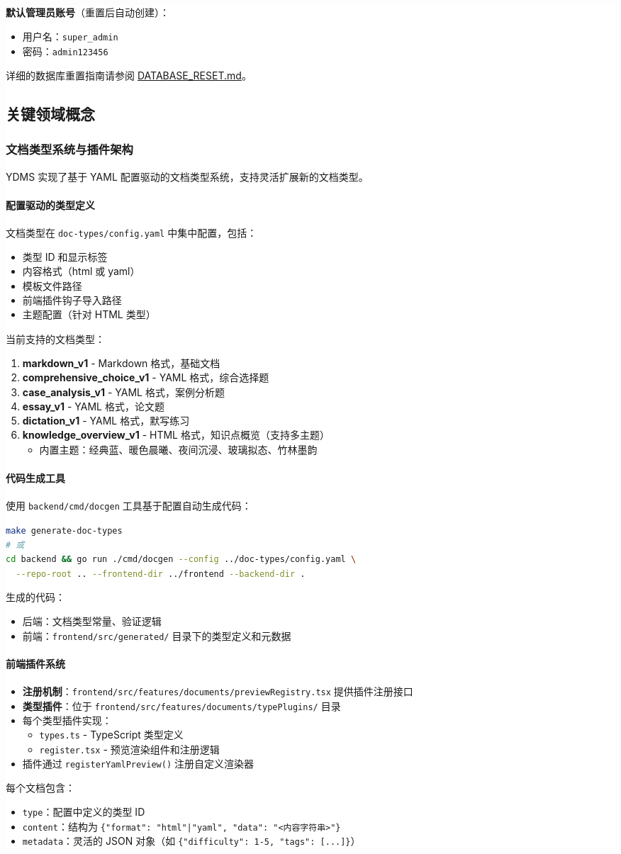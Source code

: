 **默认管理员账号**（重置后自动创建）：
- 用户名：`super_admin`
- 密码：`admin123456`

详细的数据库重置指南请参阅 [DATABASE_RESET.md](DATABASE_RESET.md)。

## 关键领域概念

### 文档类型系统与插件架构

YDMS 实现了基于 YAML 配置驱动的文档类型系统，支持灵活扩展新的文档类型。

#### 配置驱动的类型定义
文档类型在 `doc-types/config.yaml` 中集中配置，包括：
- 类型 ID 和显示标签
- 内容格式（html 或 yaml）
- 模板文件路径
- 前端插件钩子导入路径
- 主题配置（针对 HTML 类型）

当前支持的文档类型：
1. **markdown_v1** - Markdown 格式，基础文档
2. **comprehensive_choice_v1** - YAML 格式，综合选择题
3. **case_analysis_v1** - YAML 格式，案例分析题
4. **essay_v1** - YAML 格式，论文题
5. **dictation_v1** - YAML 格式，默写练习
6. **knowledge_overview_v1** - HTML 格式，知识点概览（支持多主题）
   - 内置主题：经典蓝、暖色晨曦、夜间沉浸、玻璃拟态、竹林墨韵

#### 代码生成工具
使用 `backend/cmd/docgen` 工具基于配置自动生成代码：
```bash
make generate-doc-types
# 或
cd backend && go run ./cmd/docgen --config ../doc-types/config.yaml \
  --repo-root .. --frontend-dir ../frontend --backend-dir .
```

生成的代码：
- 后端：文档类型常量、验证逻辑
- 前端：`frontend/src/generated/` 目录下的类型定义和元数据

#### 前端插件系统
- **注册机制**：`frontend/src/features/documents/previewRegistry.tsx` 提供插件注册接口
- **类型插件**：位于 `frontend/src/features/documents/typePlugins/` 目录
- 每个类型插件实现：
  - `types.ts` - TypeScript 类型定义
  - `register.tsx` - 预览渲染组件和注册逻辑
- 插件通过 `registerYamlPreview()` 注册自定义渲染器

每个文档包含：
- `type`：配置中定义的类型 ID
- `content`：结构为 `{"format": "html"|"yaml", "data": "<内容字符串>"}`
- `metadata`：灵活的 JSON 对象（如 `{"difficulty": 1-5, "tags": [...]}`）
